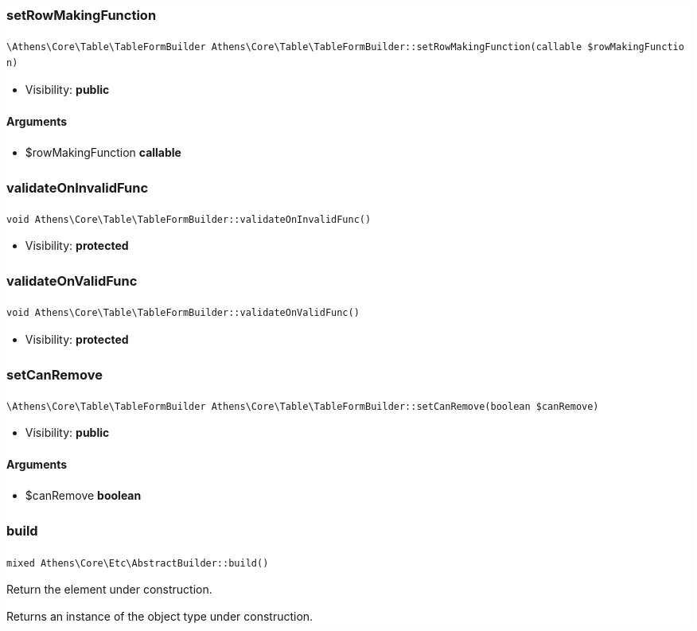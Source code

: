 ### setRowMakingFunction

    \Athens\Core\Table\TableFormBuilder Athens\Core\Table\TableFormBuilder::setRowMakingFunction(callable $rowMakingFunction)





* Visibility: **public**


#### Arguments
* $rowMakingFunction **callable**



### validateOnInvalidFunc

    void Athens\Core\Table\TableFormBuilder::validateOnInvalidFunc()





* Visibility: **protected**




### validateOnValidFunc

    void Athens\Core\Table\TableFormBuilder::validateOnValidFunc()





* Visibility: **protected**




### setCanRemove

    \Athens\Core\Table\TableFormBuilder Athens\Core\Table\TableFormBuilder::setCanRemove(boolean $canRemove)





* Visibility: **public**


#### Arguments
* $canRemove **boolean**



### build

    mixed Athens\Core\Etc\AbstractBuilder::build()

Return the element under construction.

Returns an instance of the object type under construction.
